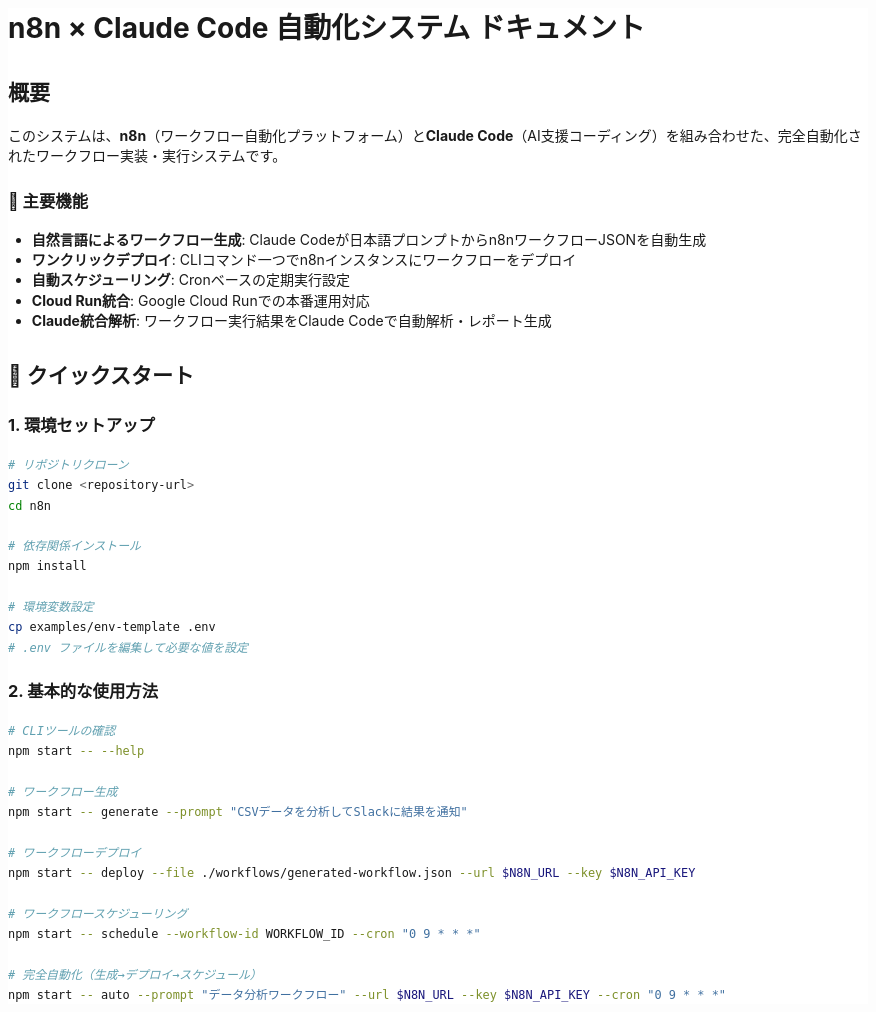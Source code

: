 # n8n × Claude Code 自動化システム ドキュメント

## 概要

このシステムは、**n8n**（ワークフロー自動化プラットフォーム）と**Claude Code**（AI支援コーディング）を組み合わせた、完全自動化されたワークフロー実装・実行システムです。

### 🎯 主要機能

- **自然言語によるワークフロー生成**: Claude Codeが日本語プロンプトからn8nワークフローJSONを自動生成
- **ワンクリックデプロイ**: CLIコマンド一つでn8nインスタンスにワークフローをデプロイ
- **自動スケジューリング**: Cronベースの定期実行設定
- **Cloud Run統合**: Google Cloud Runでの本番運用対応
- **Claude統合解析**: ワークフロー実行結果をClaude Codeで自動解析・レポート生成

## 🚀 クイックスタート

### 1. 環境セットアップ

```bash
# リポジトリクローン
git clone <repository-url>
cd n8n

# 依存関係インストール
npm install

# 環境変数設定
cp examples/env-template .env
# .env ファイルを編集して必要な値を設定
```

### 2. 基本的な使用方法

```bash
# CLIツールの確認
npm start -- --help

# ワークフロー生成
npm start -- generate --prompt "CSVデータを分析してSlackに結果を通知"

# ワークフローデプロイ
npm start -- deploy --file ./workflows/generated-workflow.json --url $N8N_URL --key $N8N_API_KEY

# ワークフロースケジューリング
npm start -- schedule --workflow-id WORKFLOW_ID --cron "0 9 * * *"

# 完全自動化（生成→デプロイ→スケジュール）
npm start -- auto --prompt "データ分析ワークフロー" --url $N8N_URL --key $N8N_API_KEY --cron "0 9 * * *"
```
